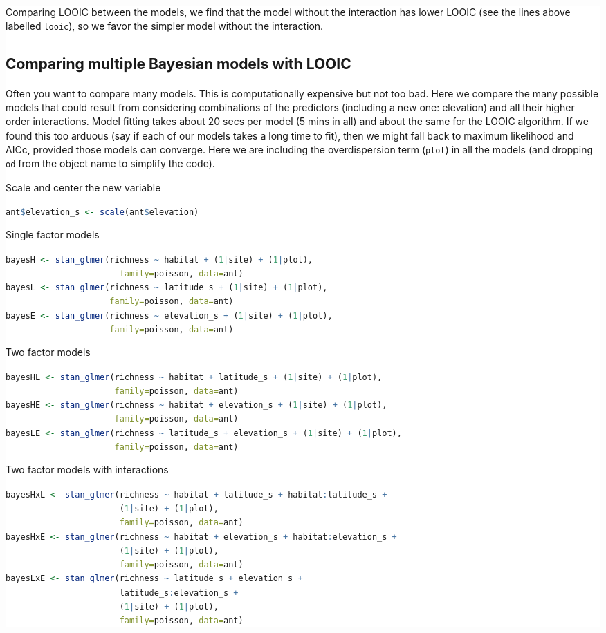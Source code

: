 Comparing LOOIC between the models, we find that the model without the
interaction has lower LOOIC (see the lines above labelled `looic`), so
we favor the simpler model without the interaction.

## Comparing multiple Bayesian models with LOOIC

Often you want to compare many models. This is computationally expensive
but not too bad. Here we compare the many possible models that could
result from considering combinations of the predictors (including a new
one: elevation) and all their higher order interactions. Model fitting
takes about 20 secs per model (5 mins in all) and about the same for the
LOOIC algorithm. If we found this too arduous (say if each of our models
takes a long time to fit), then we might fall back to maximum likelihood
and AICc, provided those models can converge. Here we are including the
overdispersion term (`plot`) in all the models (and dropping `od` from
the object name to simplify the code).

Scale and center the new variable

``` r
ant$elevation_s <- scale(ant$elevation)
```

Single factor models

``` r
bayesH <- stan_glmer(richness ~ habitat + (1|site) + (1|plot), 
                       family=poisson, data=ant)
bayesL <- stan_glmer(richness ~ latitude_s + (1|site) + (1|plot), 
                     family=poisson, data=ant)
bayesE <- stan_glmer(richness ~ elevation_s + (1|site) + (1|plot), 
                     family=poisson, data=ant)
```

Two factor models

``` r
bayesHL <- stan_glmer(richness ~ habitat + latitude_s + (1|site) + (1|plot), 
                      family=poisson, data=ant)
bayesHE <- stan_glmer(richness ~ habitat + elevation_s + (1|site) + (1|plot), 
                      family=poisson, data=ant)
bayesLE <- stan_glmer(richness ~ latitude_s + elevation_s + (1|site) + (1|plot), 
                      family=poisson, data=ant)
```

Two factor models with interactions

``` r
bayesHxL <- stan_glmer(richness ~ habitat + latitude_s + habitat:latitude_s + 
                       (1|site) + (1|plot), 
                       family=poisson, data=ant)
bayesHxE <- stan_glmer(richness ~ habitat + elevation_s + habitat:elevation_s + 
                       (1|site) + (1|plot), 
                       family=poisson, data=ant)
bayesLxE <- stan_glmer(richness ~ latitude_s + elevation_s + 
                       latitude_s:elevation_s + 
                       (1|site) + (1|plot), 
                       family=poisson, data=ant)
```

